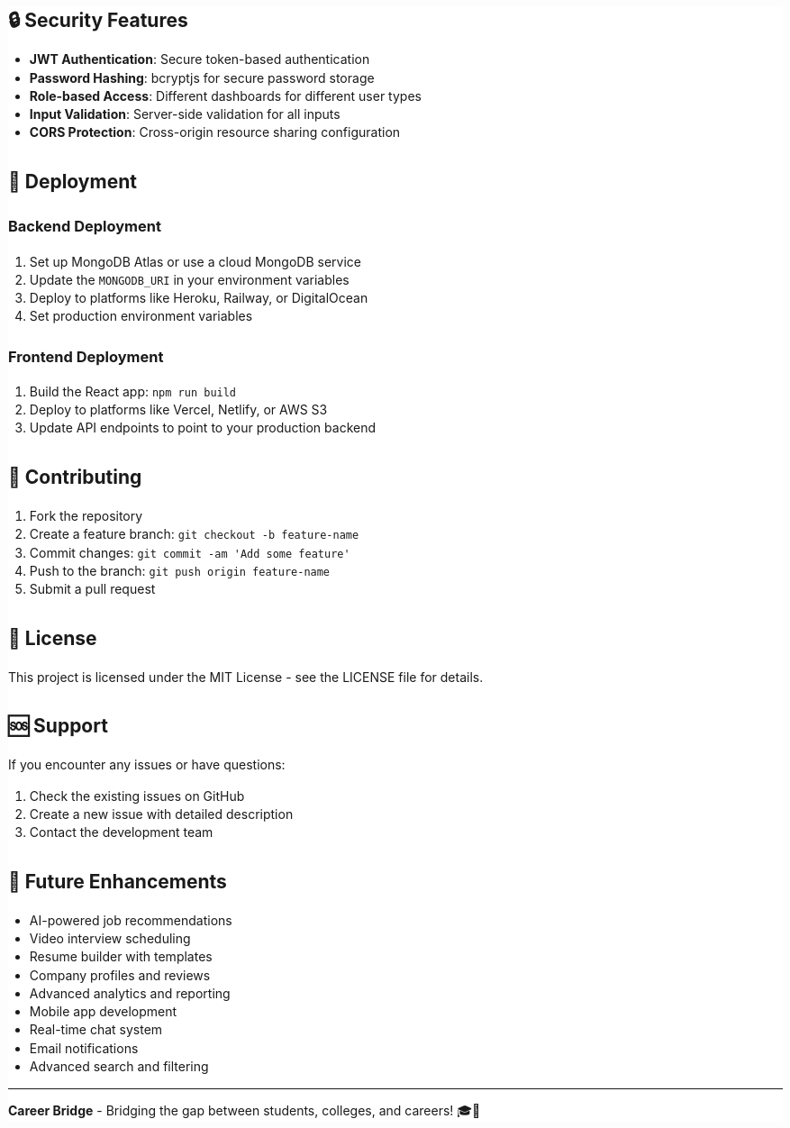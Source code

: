 ## 🔒 Security Features

- **JWT Authentication**: Secure token-based authentication
- **Password Hashing**: bcryptjs for secure password storage
- **Role-based Access**: Different dashboards for different user types
- **Input Validation**: Server-side validation for all inputs
- **CORS Protection**: Cross-origin resource sharing configuration

## 🚀 Deployment

### Backend Deployment
1. Set up MongoDB Atlas or use a cloud MongoDB service
2. Update the `MONGODB_URI` in your environment variables
3. Deploy to platforms like Heroku, Railway, or DigitalOcean
4. Set production environment variables

### Frontend Deployment
1. Build the React app: `npm run build`
2. Deploy to platforms like Vercel, Netlify, or AWS S3
3. Update API endpoints to point to your production backend

## 🤝 Contributing

1. Fork the repository
2. Create a feature branch: `git checkout -b feature-name`
3. Commit changes: `git commit -am 'Add some feature'`
4. Push to the branch: `git push origin feature-name`
5. Submit a pull request

## 📝 License

This project is licensed under the MIT License - see the LICENSE file for details.

## 🆘 Support

If you encounter any issues or have questions:

1. Check the existing issues on GitHub
2. Create a new issue with detailed description
3. Contact the development team

## 🔮 Future Enhancements

- AI-powered job recommendations
- Video interview scheduling
- Resume builder with templates
- Company profiles and reviews
- Advanced analytics and reporting
- Mobile app development
- Real-time chat system
- Email notifications
- Advanced search and filtering

---

**Career Bridge** - Bridging the gap between students, colleges, and careers! 🎓💼

